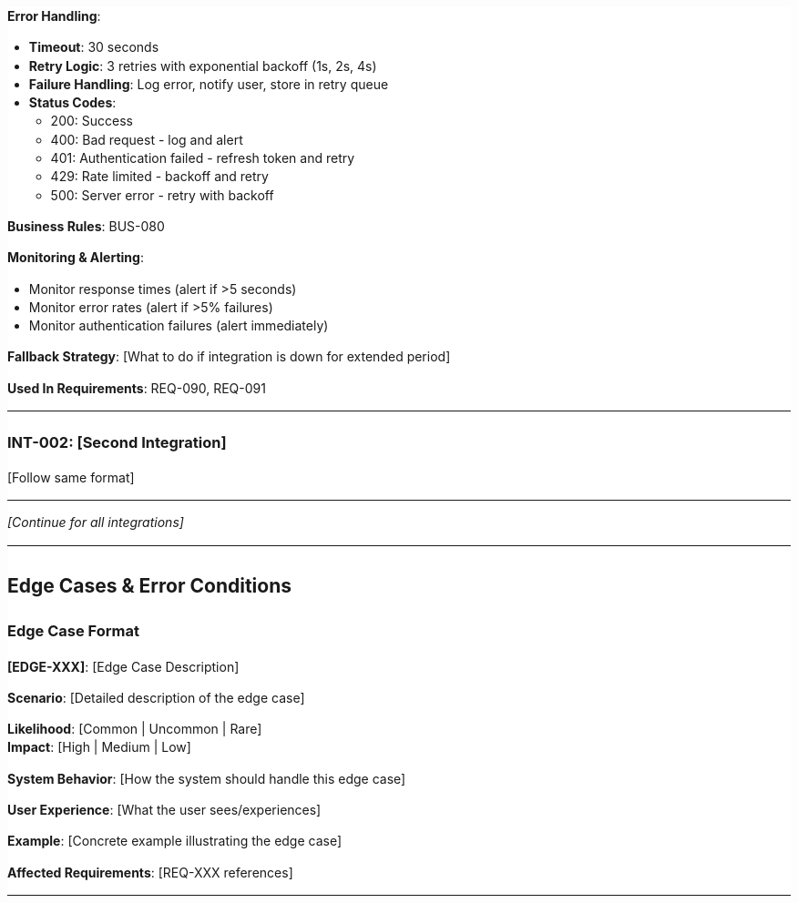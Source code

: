 **Error Handling**:
- **Timeout**: 30 seconds
- **Retry Logic**: 3 retries with exponential backoff (1s, 2s, 4s)
- **Failure Handling**: Log error, notify user, store in retry queue
- **Status Codes**:
  - 200: Success
  - 400: Bad request - log and alert
  - 401: Authentication failed - refresh token and retry
  - 429: Rate limited - backoff and retry
  - 500: Server error - retry with backoff

**Business Rules**: BUS-080

**Monitoring & Alerting**:
- Monitor response times (alert if >5 seconds)
- Monitor error rates (alert if >5% failures)
- Monitor authentication failures (alert immediately)

**Fallback Strategy**: [What to do if integration is down for extended period]

**Used In Requirements**: REQ-090, REQ-091

---

### INT-002: [Second Integration]

[Follow same format]

---

_[Continue for all integrations]_

---

## Edge Cases & Error Conditions

### Edge Case Format

**[EDGE-XXX]**: [Edge Case Description]

**Scenario**: [Detailed description of the edge case]

**Likelihood**: [Common | Uncommon | Rare]  
**Impact**: [High | Medium | Low]

**System Behavior**:
[How the system should handle this edge case]

**User Experience**:
[What the user sees/experiences]

**Example**:
[Concrete example illustrating the edge case]

**Affected Requirements**: [REQ-XXX references]

---
